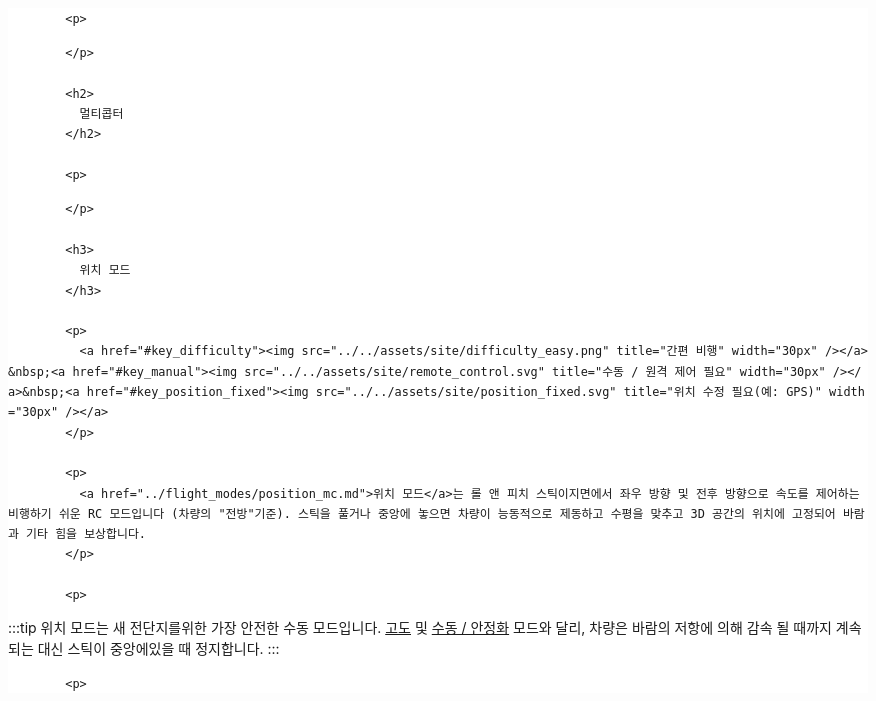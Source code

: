             <p>
              

<span id="mc_flight_modes"></span>

            </p>
            
            <h2>
              멀티콥터
            </h2>
            
            <p>
              

<span id="position_mc"></span>

            </p>
            
            <h3>
              위치 모드
            </h3>
            
            <p>
              <a href="#key_difficulty"><img src="../../assets/site/difficulty_easy.png" title="간편 비행" width="30px" /></a>&nbsp;<a href="#key_manual"><img src="../../assets/site/remote_control.svg" title="수동 / 원격 제어 필요" width="30px" /></a>&nbsp;<a href="#key_position_fixed"><img src="../../assets/site/position_fixed.svg" title="위치 수정 필요(예: GPS)" width="30px" /></a>
            </p>
            
            <p>
              <a href="../flight_modes/position_mc.md">위치 모드</a>는 롤 앤 피치 스틱이지면에서 좌우 방향 및 전후 방향으로 속도를 제어하는 비행하기 쉬운 RC 모드입니다 (차량의 "전방"기준). 스틱을 풀거나 중앙에 놓으면 차량이 능동적으로 제동하고 수평을 맞추고 3D 공간의 위치에 고정되어 바람과 기타 힘을 보상합니다.
            </p>
            
            <p>
:::tip
위치 모드는 새 전단지를위한 가장 안전한 수동 모드입니다. <a href="#altitude_mc">고도</a> 및 <a href="#manual_stabilized_mc">수동 / 안정화</a> 모드와 달리, 차량은 바람의 저항에 의해 감속 될 때까지 계속되는 대신 스틱이 중앙에있을 때 정지합니다.
:::
            </p>
            
            <p>